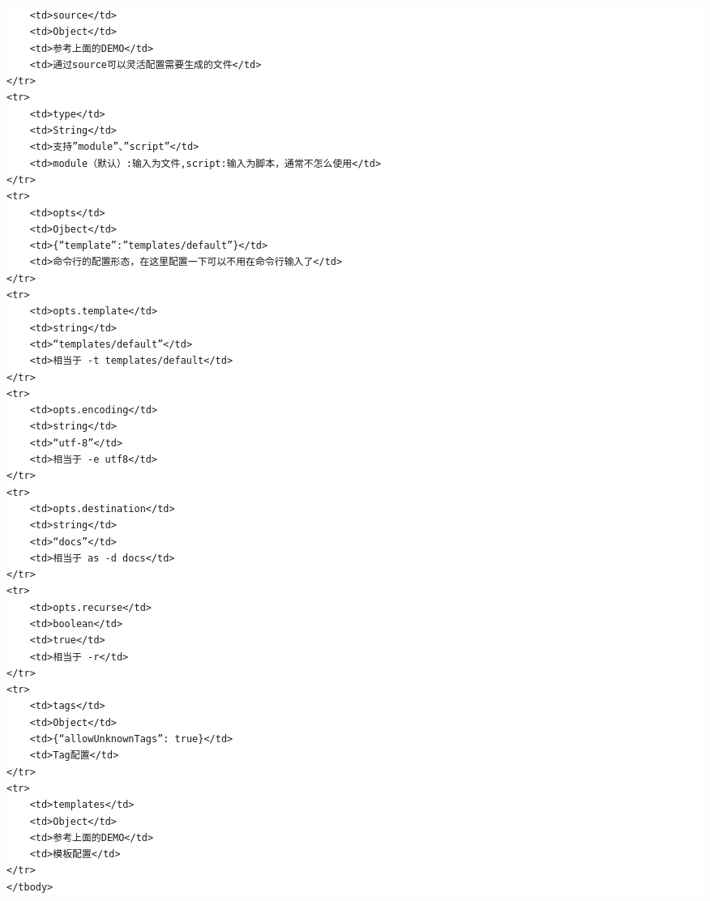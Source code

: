         <td>source</td>
        <td>Object</td>
        <td>参考上面的DEMO</td>
        <td>通过source可以灵活配置需要生成的文件</td>
    </tr>
    <tr>
        <td>type</td>
        <td>String</td>
        <td>支持”module”、”script”</td>
        <td>module（默认）:输入为文件,script:输入为脚本，通常不怎么使用</td>
    </tr>
    <tr>
        <td>opts</td>
        <td>Ojbect</td>
        <td>{“template”:”templates/default”}</td>
        <td>命令行的配置形态，在这里配置一下可以不用在命令行输入了</td>
    </tr>
    <tr>
        <td>opts.template</td>
        <td>string</td>
        <td>“templates/default”</td>
        <td>相当于 -t templates/default</td>
    </tr>
    <tr>
        <td>opts.encoding</td>
        <td>string</td>
        <td>“utf-8”</td>
        <td>相当于 -e utf8</td>
    </tr>
    <tr>
        <td>opts.destination</td>
        <td>string</td>
        <td>“docs”</td>
        <td>相当于 as -d docs</td>
    </tr>
    <tr>
        <td>opts.recurse</td>
        <td>boolean</td>
        <td>true</td>
        <td>相当于 -r</td>
    </tr>
    <tr>
        <td>tags</td>
        <td>Object</td>
        <td>{“allowUnknownTags”: true}</td>
        <td>Tag配置</td>
    </tr>
    <tr>
        <td>templates</td>
        <td>Object</td>
        <td>参考上面的DEMO</td>
        <td>模板配置</td>
    </tr>
    </tbody>
</table>
